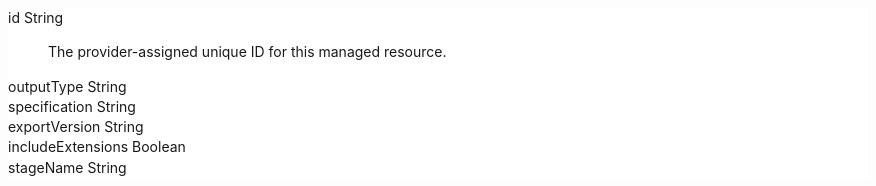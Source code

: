 <a data-swiftype-name="resource-property" data-swiftype-type="text" href="#id_java" style="color: inherit; text-decoration: inherit;">id</a>
</span>
        <span class="property-indicator"></span>
        <span class="property-type">String</span>
    </dt>
    <dd><p>The provider-assigned unique ID for this managed resource.</p>
</dd><dt class="property-"
            title="">
        <span id="outputtype_java">
<a data-swiftype-name="resource-property" data-swiftype-type="text" href="#outputtype_java" style="color: inherit; text-decoration: inherit;">output<wbr>Type</a>
</span>
        <span class="property-indicator"></span>
        <span class="property-type">String</span>
    </dt>
    <dd></dd><dt class="property-"
            title="">
        <span id="specification_java">
<a data-swiftype-name="resource-property" data-swiftype-type="text" href="#specification_java" style="color: inherit; text-decoration: inherit;">specification</a>
</span>
        <span class="property-indicator"></span>
        <span class="property-type">String</span>
    </dt>
    <dd></dd><dt class="property-"
            title="">
        <span id="exportversion_java">
<a data-swiftype-name="resource-property" data-swiftype-type="text" href="#exportversion_java" style="color: inherit; text-decoration: inherit;">export<wbr>Version</a>
</span>
        <span class="property-indicator"></span>
        <span class="property-type">String</span>
    </dt>
    <dd></dd><dt class="property-"
            title="">
        <span id="includeextensions_java">
<a data-swiftype-name="resource-property" data-swiftype-type="text" href="#includeextensions_java" style="color: inherit; text-decoration: inherit;">include<wbr>Extensions</a>
</span>
        <span class="property-indicator"></span>
        <span class="property-type">Boolean</span>
    </dt>
    <dd></dd><dt class="property-"
            title="">
        <span id="stagename_java">
<a data-swiftype-name="resource-property" data-swiftype-type="text" href="#stagename_java" style="color: inherit; text-decoration: inherit;">stage<wbr>Name</a>
</span>
        <span class="property-indicator"></span>
        <span class="property-type">String</span>
    </dt>
    <dd></dd></dl>
</pulumi-choosable>
</div>
